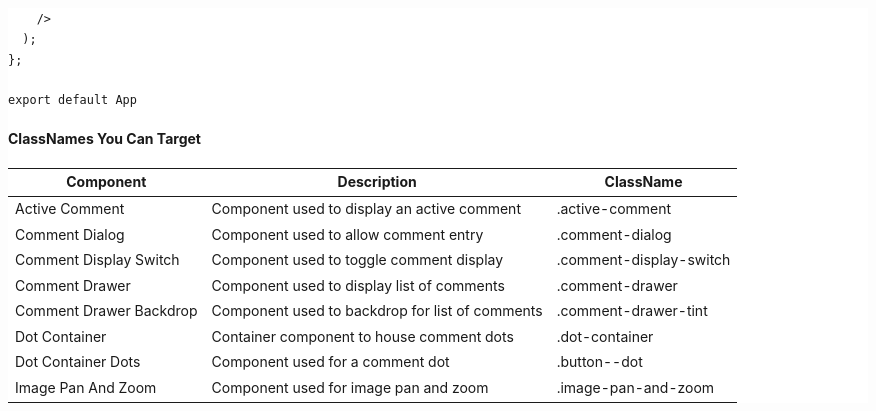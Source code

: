 ```tsx
    />
  );
};

export default App

```

#### ClassNames You Can Target

| Component               | Description                                     | ClassName               |
| ----------------------- | ----------------------------------------------- | ----------------------- |
| Active Comment          | Component used to display an active comment     | .active-comment         |
| Comment Dialog          | Component used to allow comment entry           | .comment-dialog         |
| Comment Display Switch  | Component used to toggle comment display        | .comment-display-switch |
| Comment Drawer          | Component used to display list of comments      | .comment-drawer         |
| Comment Drawer Backdrop | Component used to backdrop for list of comments | .comment-drawer-tint    |
| Dot Container           | Container component to house comment dots       | .dot-container          |
| Dot Container Dots      | Component used for a comment dot                | .button--dot            |
| Image Pan And Zoom      | Component used for image pan and zoom           | .image-pan-and-zoom     |
